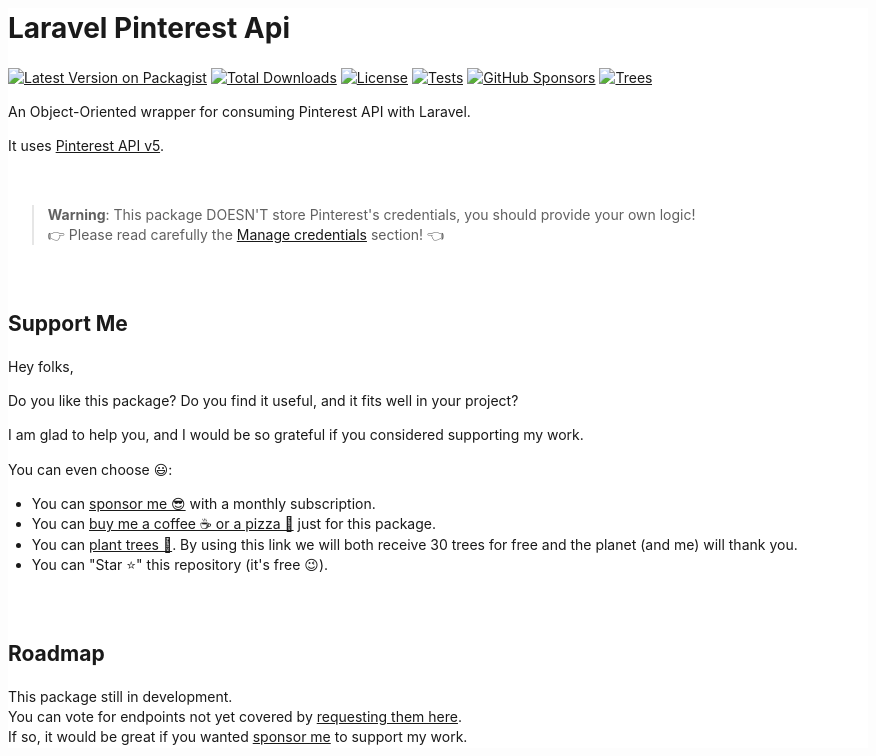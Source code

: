 # Laravel Pinterest Api

[![Latest Version on Packagist](https://img.shields.io/packagist/v/lemaur/laravel-pinterest-api.svg?style=flat-square)](https://packagist.org/packages/lemaur/laravel-pinterest-api)
[![Total Downloads](https://img.shields.io/packagist/dt/lemaur/laravel-pinterest-api.svg?style=flat-square)](https://packagist.org/packages/lemaur/laravel-pinterest-api)
[![License](https://img.shields.io/packagist/l/lemaur/laravel-pinterest-api.svg?style=flat-square&color=yellow)](https://github.com/leMaur/laravel-pinterest-api/blob/master/LICENSE.md)
[![Tests](https://img.shields.io/github/actions/workflow/status/lemaur/laravel-pinterest-api/run-tests.yml?label=tests&style=flat-square)](https://github.com/leMaur/laravel-pinterest-api/actions/workflows/run-tests.yml)
[![GitHub Sponsors](https://img.shields.io/github/sponsors/lemaur?style=flat-square&color=ea4aaa)](https://github.com/sponsors/leMaur)
[![Trees](https://img.shields.io/badge/dynamic/json?color=yellowgreen&style=flat-square&label=Trees&query=%24.total&url=https%3A%2F%2Fpublic.offset.earth%2Fusers%2Flemaur%2Ftrees)](https://ecologi.com/lemaur?r=6012e849de97da001ddfd6c9)


An Object-Oriented wrapper for consuming Pinterest API with Laravel.

It uses [Pinterest API v5](https://developers.pinterest.com/docs/api/v5/).

<br>

> **Warning**: This package DOESN'T store Pinterest's credentials, you should provide your own logic!  
> 👉 Please read carefully the [Manage credentials](#manage-credentials) section! 👈


<br>

## Support Me

Hey folks,

Do you like this package? Do you find it useful, and it fits well in your project?

I am glad to help you, and I would be so grateful if you considered supporting my work.

You can even choose 😃:
* You can [sponsor me 😎](https://github.com/sponsors/leMaur) with a monthly subscription.
* You can [buy me a coffee ☕ or a pizza 🍕](https://github.com/sponsors/leMaur?frequency=one-time&sponsor=leMaur) just for this package.
* You can [plant trees 🌴](https://ecologi.com/lemaur?r=6012e849de97da001ddfd6c9). By using this link we will both receive 30 trees for free and the planet (and me) will thank you. 
* You can "Star ⭐" this repository (it's free 😉).


<br>

## Roadmap

This package still in development.  
You can vote for endpoints not yet covered by [requesting them here](https://github.com/lemaur/laravel-pinterest-api/discussions/new?category=polls).  
If so, it would be great if you wanted [sponsor me](https://github.com/sponsors/leMaur) to support my work.

